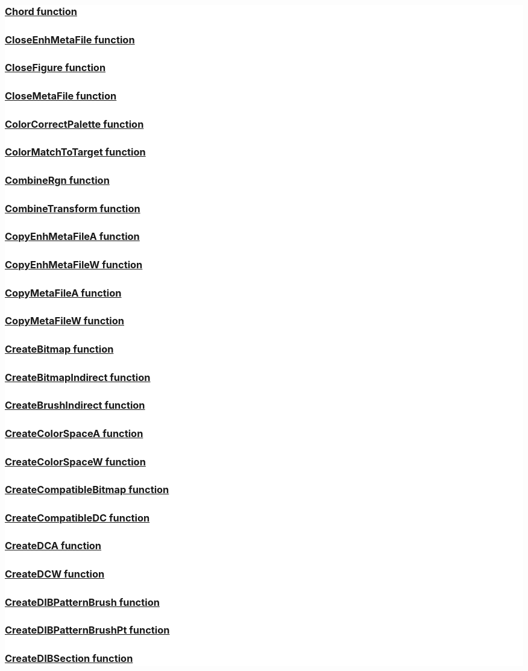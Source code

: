 ### [Chord function](../wingdi/nf-wingdi-chord.md)
### [CloseEnhMetaFile function](../wingdi/nf-wingdi-closeenhmetafile.md)
### [CloseFigure function](../wingdi/nf-wingdi-closefigure.md)
### [CloseMetaFile function](../wingdi/nf-wingdi-closemetafile.md)
### [ColorCorrectPalette function](../wingdi/nf-wingdi-colorcorrectpalette.md)
### [ColorMatchToTarget function](../wingdi/nf-wingdi-colormatchtotarget.md)
### [CombineRgn function](../wingdi/nf-wingdi-combinergn.md)
### [CombineTransform function](../wingdi/nf-wingdi-combinetransform.md)
### [CopyEnhMetaFileA function](../wingdi/nf-wingdi-copyenhmetafilea.md)
### [CopyEnhMetaFileW function](../wingdi/nf-wingdi-copyenhmetafilew.md)
### [CopyMetaFileA function](../wingdi/nf-wingdi-copymetafilea.md)
### [CopyMetaFileW function](../wingdi/nf-wingdi-copymetafilew.md)
### [CreateBitmap function](../wingdi/nf-wingdi-createbitmap.md)
### [CreateBitmapIndirect function](../wingdi/nf-wingdi-createbitmapindirect.md)
### [CreateBrushIndirect function](../wingdi/nf-wingdi-createbrushindirect.md)
### [CreateColorSpaceA function](../wingdi/nf-wingdi-createcolorspacea.md)
### [CreateColorSpaceW function](../wingdi/nf-wingdi-createcolorspacew.md)
### [CreateCompatibleBitmap function](../wingdi/nf-wingdi-createcompatiblebitmap.md)
### [CreateCompatibleDC function](../wingdi/nf-wingdi-createcompatibledc.md)
### [CreateDCA function](../wingdi/nf-wingdi-createdca.md)
### [CreateDCW function](../wingdi/nf-wingdi-createdcw.md)
### [CreateDIBPatternBrush function](../wingdi/nf-wingdi-createdibpatternbrush.md)
### [CreateDIBPatternBrushPt function](../wingdi/nf-wingdi-createdibpatternbrushpt.md)
### [CreateDIBSection function](../wingdi/nf-wingdi-createdibsection.md)